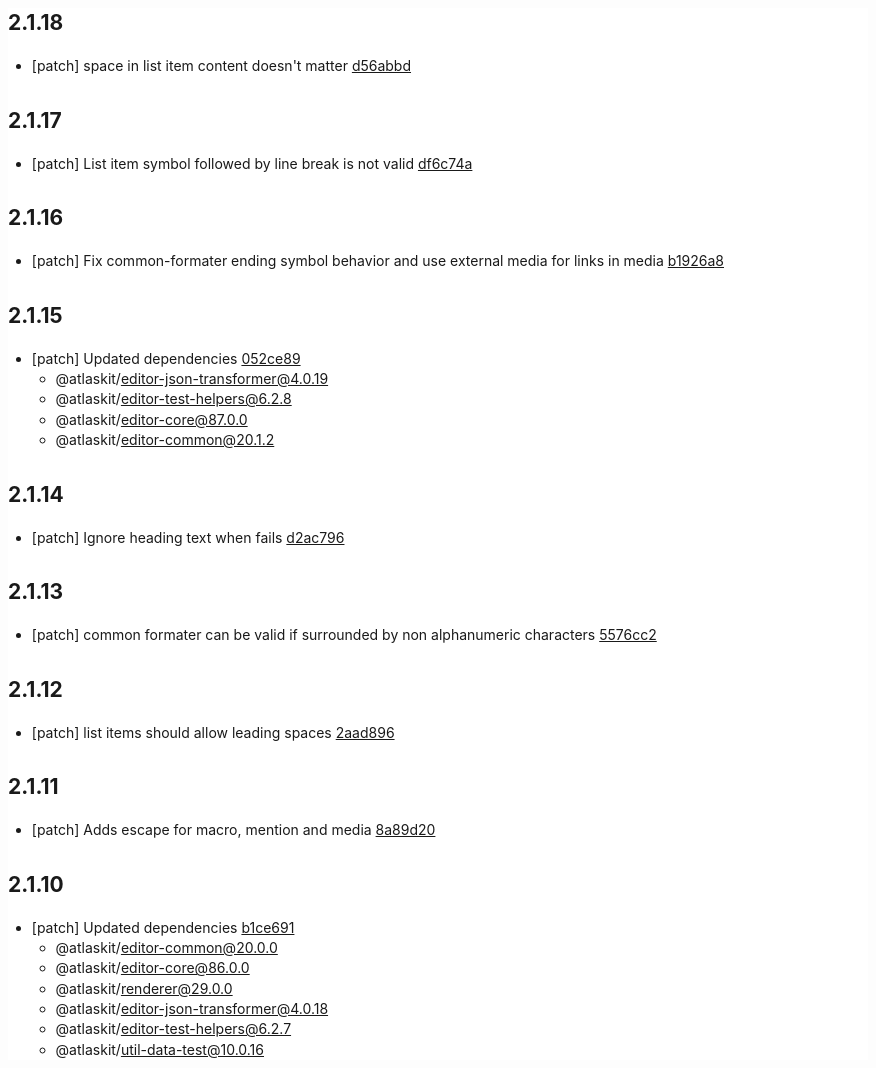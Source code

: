 ## 2.1.18
- [patch] space in list item content doesn't matter [d56abbd](https://bitbucket.org/atlassian/atlaskit-mk-2/commits/d56abbd)

## 2.1.17
- [patch] List item symbol followed by line break is not valid [df6c74a](https://bitbucket.org/atlassian/atlaskit-mk-2/commits/df6c74a)

## 2.1.16
- [patch] Fix common-formater ending symbol behavior and use external media for links in media [b1926a8](https://bitbucket.org/atlassian/atlaskit-mk-2/commits/b1926a8)

## 2.1.15
- [patch] Updated dependencies [052ce89](https://bitbucket.org/atlassian/atlaskit-mk-2/commits/052ce89)
  - @atlaskit/editor-json-transformer@4.0.19
  - @atlaskit/editor-test-helpers@6.2.8
  - @atlaskit/editor-core@87.0.0
  - @atlaskit/editor-common@20.1.2

## 2.1.14
- [patch] Ignore heading text when fails [d2ac796](https://bitbucket.org/atlassian/atlaskit-mk-2/commits/d2ac796)

## 2.1.13
- [patch] common formater can be valid if surrounded by non alphanumeric characters [5576cc2](https://bitbucket.org/atlassian/atlaskit-mk-2/commits/5576cc2)

## 2.1.12
- [patch] list items should allow leading spaces [2aad896](https://bitbucket.org/atlassian/atlaskit-mk-2/commits/2aad896)

## 2.1.11
- [patch] Adds escape for macro, mention and media [8a89d20](https://bitbucket.org/atlassian/atlaskit-mk-2/commits/8a89d20)

## 2.1.10
- [patch] Updated dependencies [b1ce691](https://bitbucket.org/atlassian/atlaskit-mk-2/commits/b1ce691)
  - @atlaskit/editor-common@20.0.0
  - @atlaskit/editor-core@86.0.0
  - @atlaskit/renderer@29.0.0
  - @atlaskit/editor-json-transformer@4.0.18
  - @atlaskit/editor-test-helpers@6.2.7
  - @atlaskit/util-data-test@10.0.16

